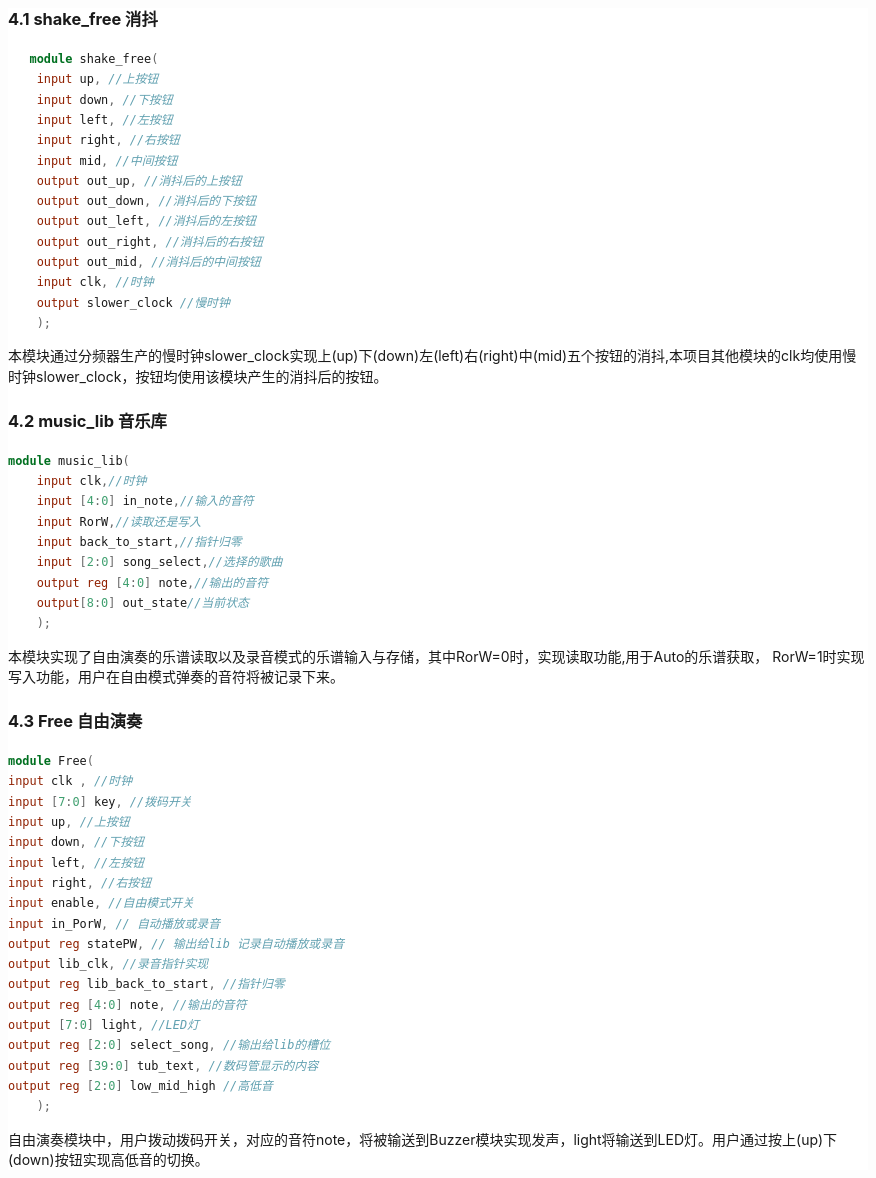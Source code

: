 
### 4.1  shake_free 消抖

```verilog
   module shake_free(
    input up, //上按钮
    input down, //下按钮
    input left, //左按钮
    input right, //右按钮
    input mid, //中间按钮
    output out_up, //消抖后的上按钮
    output out_down, //消抖后的下按钮
    output out_left, //消抖后的左按钮
    output out_right, //消抖后的右按钮
    output out_mid, //消抖后的中间按钮
    input clk, //时钟
    output slower_clock //慢时钟
    );
```


   本模块通过分频器生产的慢时钟slower_clock实现上(up)下(down)左(left)右(right)中(mid)五个按钮的消抖,本项目其他模块的clk均使用慢时钟slower_clock，按钮均使用该模块产生的消抖后的按钮。

   ### 4.2 music_lib 音乐库

```verilog
module music_lib(
    input clk,//时钟
    input [4:0] in_note,//输入的音符
    input RorW,//读取还是写入
    input back_to_start,//指针归零
    input [2:0] song_select,//选择的歌曲
    output reg [4:0] note,//输出的音符
    output[8:0] out_state//当前状态
    );
```

​	本模块实现了自由演奏的乐谱读取以及录音模式的乐谱输入与存储，其中RorW=0时，实现读取功能,用于Auto的乐谱获取， RorW=1时实现写入功能，用户在自由模式弹奏的音符将被记录下来。

### 4.3 Free 自由演奏

```verilog
module Free(
input clk , //时钟
input [7:0] key, //拨码开关
input up, //上按钮
input down, //下按钮
input left, //左按钮
input right, //右按钮
input enable, //自由模式开关
input in_PorW, // 自动播放或录音
output reg statePW, // 输出给lib 记录自动播放或录音
output lib_clk, //录音指针实现
output reg lib_back_to_start, //指针归零
output reg [4:0] note, //输出的音符
output [7:0] light, //LED灯
output reg [2:0] select_song, //输出给lib的槽位
output reg [39:0] tub_text, //数码管显示的内容
output reg [2:0] low_mid_high //高低音
    );
```
自由演奏模块中，用户拨动拨码开关，对应的音符note，将被输送到Buzzer模块实现发声，light将输送到LED灯。用户通过按上(up)下(down)按钮实现高低音的切换。
